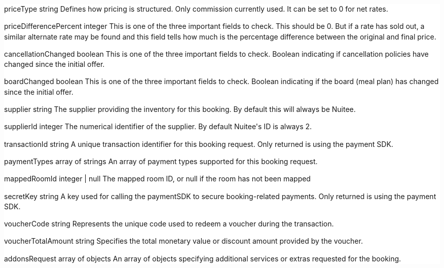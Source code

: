 priceType
string
Defines how pricing is structured. Only commission currently used. It can be set to 0 for net rates.

priceDifferencePercent
integer
This is one of the three important fields to check. This should be 0. But if a rate has sold out, a similar alternate rate may be found and this field tells how much is the percentage difference between the original and final price.

cancellationChanged
boolean
This is one of the three important fields to check. Boolean indicating if cancellation policies have changed since the initial offer.

boardChanged
boolean
This is one of the three important fields to check. Boolean indicating if the board (meal plan) has changed since the initial offer.

supplier
string
The supplier providing the inventory for this booking. By default this will always be Nuitee.

supplierId
integer
The numerical identifier of the supplier. By default Nuitee's ID is always 2.

transactionId
string
A unique transaction identifier for this booking request. Only returned is using the payment SDK.

paymentTypes
array of strings
An array of payment types supported for this booking request.

mappedRoomId
integer | null
The mapped room ID, or null if the room has not been mapped

secretKey
string
A key used for calling the paymentSDK to secure booking-related payments. Only returned is using the payment SDK.

voucherCode
string
Represents the unique code used to redeem a voucher during the transaction.

voucherTotalAmount
string
Specifies the total monetary value or discount amount provided by the voucher.

addonsRequest
array of objects
An array of objects specifying additional services or extras requested for the booking.
